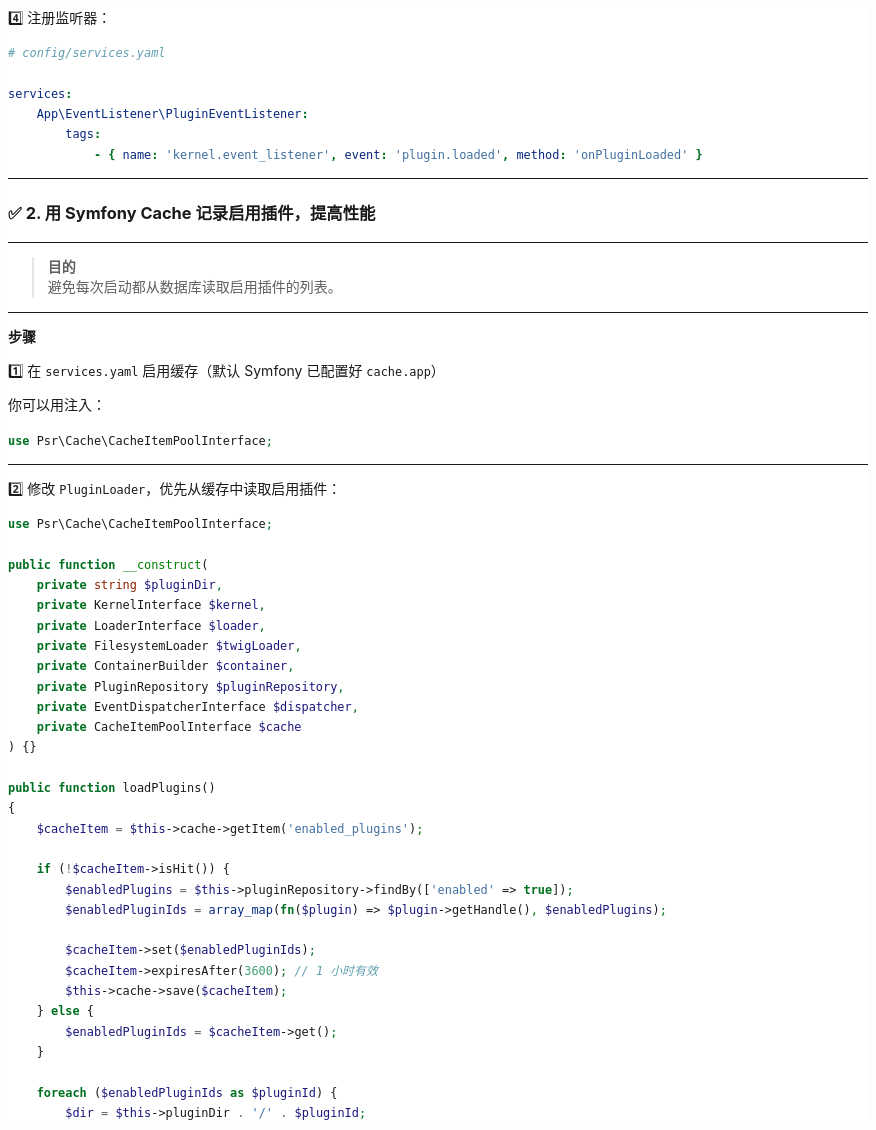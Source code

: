 
4️⃣ 注册监听器：

```yaml
# config/services.yaml

services:
    App\EventListener\PluginEventListener:
        tags:
            - { name: 'kernel.event_listener', event: 'plugin.loaded', method: 'onPluginLoaded' }
```

---

### ✅ 2. 用 Symfony Cache 记录启用插件，提高性能

---

> **目的**  
避免每次启动都从数据库读取启用插件的列表。

---

**步骤**

1️⃣ 在 `services.yaml` 启用缓存（默认 Symfony 已配置好 `cache.app`）

你可以用注入：

```php
use Psr\Cache\CacheItemPoolInterface;
```

---

2️⃣ 修改 `PluginLoader`，优先从缓存中读取启用插件：

```php
use Psr\Cache\CacheItemPoolInterface;

public function __construct(
    private string $pluginDir,
    private KernelInterface $kernel,
    private LoaderInterface $loader,
    private FilesystemLoader $twigLoader,
    private ContainerBuilder $container,
    private PluginRepository $pluginRepository,
    private EventDispatcherInterface $dispatcher,
    private CacheItemPoolInterface $cache
) {}

public function loadPlugins()
{
    $cacheItem = $this->cache->getItem('enabled_plugins');

    if (!$cacheItem->isHit()) {
        $enabledPlugins = $this->pluginRepository->findBy(['enabled' => true]);
        $enabledPluginIds = array_map(fn($plugin) => $plugin->getHandle(), $enabledPlugins);

        $cacheItem->set($enabledPluginIds);
        $cacheItem->expiresAfter(3600); // 1 小时有效
        $this->cache->save($cacheItem);
    } else {
        $enabledPluginIds = $cacheItem->get();
    }

    foreach ($enabledPluginIds as $pluginId) {
        $dir = $this->pluginDir . '/' . $pluginId;

```